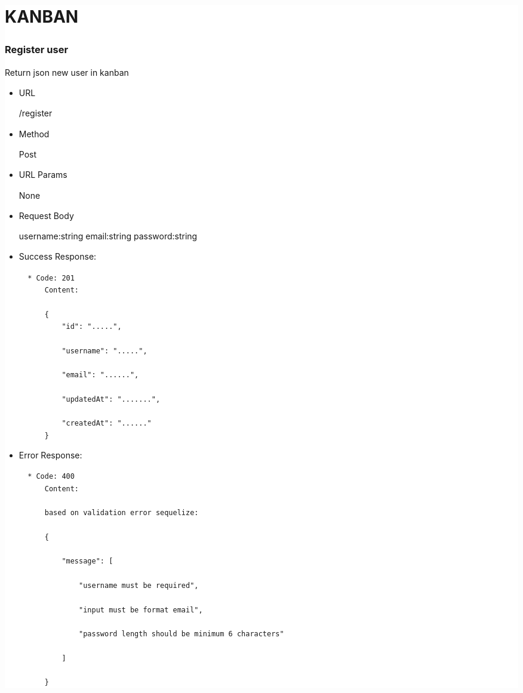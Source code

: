 # KANBAN

### Register user

Return json new user in kanban

* URL
		
	/register
		
* Method
	
	Post

* URL Params

	None

* Request Body

	username:string
	email:string
	password:string

* Success Response:

		* Code: 201
			Content:

			{
				"id": ".....",

				"username": ".....",

				"email": "......",

				"updatedAt": ".......",

				"createdAt": "......"
			}

* Error Response:

		* Code: 400
			Content:

			based on validation error sequelize:

			{

				"message": [

					"username must be required",

					"input must be format email",

					"password length should be minimum 6 characters"

				]

			}
